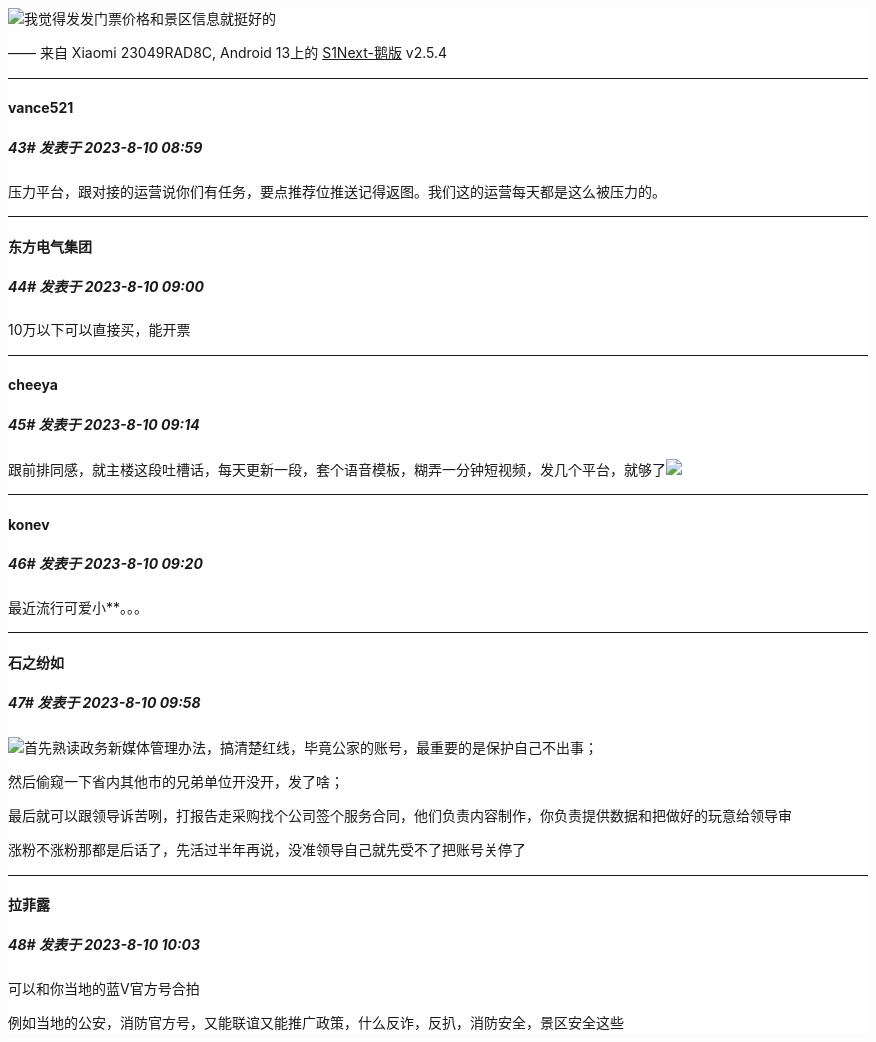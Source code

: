 <img src="https://static.saraba1st.com/image/smiley/face2017/001.png" referrerpolicy="no-referrer">我觉得发发门票价格和景区信息就挺好的

—— 来自 Xiaomi 23049RAD8C, Android 13上的 [S1Next-鹅版](https://github.com/ykrank/S1-Next/releases) v2.5.4

*****

####  vance521  
##### 43#       发表于 2023-8-10 08:59

压力平台，跟对接的运营说你们有任务，要点推荐位推送记得返图。我们这的运营每天都是这么被压力的。

*****

####  东方电气集团  
##### 44#       发表于 2023-8-10 09:00

10万以下可以直接买，能开票

*****

####  cheeya  
##### 45#       发表于 2023-8-10 09:14

跟前排同感，就主楼这段吐槽话，每天更新一段，套个语音模板，糊弄一分钟短视频，发几个平台，就够了<img src="https://static.saraba1st.com/image/smiley/face2017/067.png" referrerpolicy="no-referrer">

*****

####  konev  
##### 46#       发表于 2023-8-10 09:20

最近流行可爱小**。。。

*****

####  石之纷如  
##### 47#       发表于 2023-8-10 09:58

<img src="https://static.saraba1st.com/image/smiley/face2017/068.png" referrerpolicy="no-referrer">首先熟读政务新媒体管理办法，搞清楚红线，毕竟公家的账号，最重要的是保护自己不出事；

然后偷窥一下省内其他市的兄弟单位开没开，发了啥；

最后就可以跟领导诉苦咧，打报告走采购找个公司签个服务合同，他们负责内容制作，你负责提供数据和把做好的玩意给领导审

涨粉不涨粉那都是后话了，先活过半年再说，没准领导自己就先受不了把账号关停了

*****

####  拉菲露  
##### 48#       发表于 2023-8-10 10:03

可以和你当地的蓝V官方号合拍

例如当地的公安，消防官方号，又能联谊又能推广政策，什么反诈，反扒，消防安全，景区安全这些
